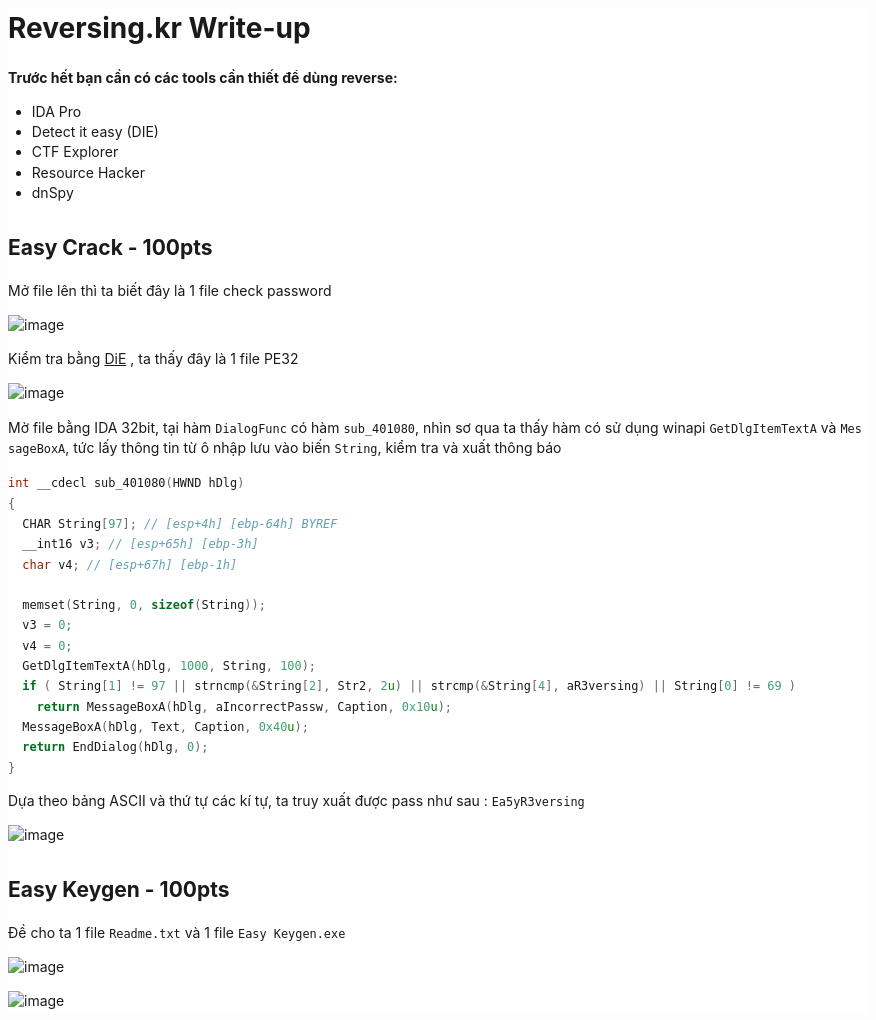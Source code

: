# Reversing.kr Write-up 

**Trước hết bạn cần có các tools cần thiết để dùng reverse:**
- IDA Pro
- Detect it easy (DIE)
- CTF Explorer
- Resource Hacker
- dnSpy

## Easy Crack - 100pts

Mở file lên thì ta biết đây là 1 file check password

![image](https://user-images.githubusercontent.com/88520787/174267344-c4849fc3-4968-4beb-b854-f8a939883420.png)

Kiểm tra bằng [DiE](https://github.com/horsicq/Detect-It-Easy) , ta thấy đây là 1 file PE32

![image](https://user-images.githubusercontent.com/88520787/174267750-13d8b36f-e684-4307-a51d-e60ef66a7832.png)

Mờ file bằng IDA 32bit, tại hàm `DialogFunc` có hàm `sub_401080`, nhìn sơ qua ta thấy hàm có sử dụng winapi `GetDlgItemTextA` và `MessageBoxA`, tức lấy thông tin từ ô nhập lưu vào biến `String`, kiểm tra và xuất thông báo

```c
int __cdecl sub_401080(HWND hDlg)
{
  CHAR String[97]; // [esp+4h] [ebp-64h] BYREF
  __int16 v3; // [esp+65h] [ebp-3h]
  char v4; // [esp+67h] [ebp-1h]

  memset(String, 0, sizeof(String));
  v3 = 0;
  v4 = 0;
  GetDlgItemTextA(hDlg, 1000, String, 100);
  if ( String[1] != 97 || strncmp(&String[2], Str2, 2u) || strcmp(&String[4], aR3versing) || String[0] != 69 )
    return MessageBoxA(hDlg, aIncorrectPassw, Caption, 0x10u);
  MessageBoxA(hDlg, Text, Caption, 0x40u);
  return EndDialog(hDlg, 0);
}
```
Dựa theo bảng ASCII và thứ tự các kí tự, ta truy xuất được pass như sau : `Ea5yR3versing`

![image](https://user-images.githubusercontent.com/88520787/174269389-2692b964-ab7c-4e44-83b6-5acaaab9d4fd.png)

## Easy Keygen - 100pts
Đề cho ta 1 file `Readme.txt` và 1 file `Easy Keygen.exe`

![image](https://user-images.githubusercontent.com/88520787/174270121-3b063329-603a-4710-a519-53300fc89bdb.png)

![image](https://user-images.githubusercontent.com/88520787/174269902-0d478ba7-963f-4af8-af16-e544c73d370e.png)
